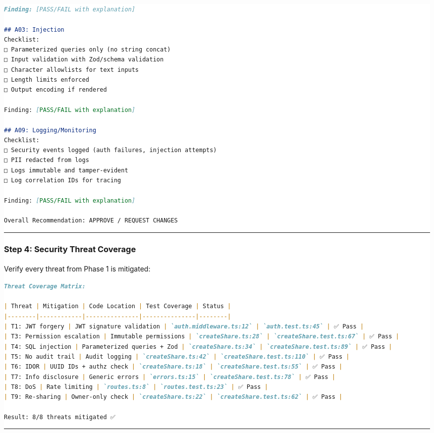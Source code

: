 ```markdown
Finding: [PASS/FAIL with explanation]

## A03: Injection
Checklist:
□ Parameterized queries only (no string concat)
□ Input validation with Zod/schema validation
□ Character allowlists for text inputs
□ Length limits enforced
□ Output encoding if rendered

Finding: [PASS/FAIL with explanation]

## A09: Logging/Monitoring
Checklist:
□ Security events logged (auth failures, injection attempts)
□ PII redacted from logs
□ Logs immutable and tamper-evident
□ Log correlation IDs for tracing

Finding: [PASS/FAIL with explanation]

Overall Recommendation: APPROVE / REQUEST CHANGES
```

---

### Step 4: Security Threat Coverage

Verify every threat from Phase 1 is mitigated:

```markdown
Threat Coverage Matrix:

| Threat | Mitigation | Code Location | Test Coverage | Status |
|--------|------------|---------------|---------------|--------|
| T1: JWT forgery | JWT signature validation | `auth.middleware.ts:12` | `auth.test.ts:45` | ✅ Pass |
| T3: Permission escalation | Immutable permissions | `createShare.ts:28` | `createShare.test.ts:67` | ✅ Pass |
| T4: SQL injection | Parameterized queries + Zod | `createShare.ts:34` | `createShare.test.ts:89` | ✅ Pass |
| T5: No audit trail | Audit logging | `createShare.ts:42` | `createShare.test.ts:110` | ✅ Pass |
| T6: IDOR | UUID IDs + authz check | `createShare.ts:18` | `createShare.test.ts:55` | ✅ Pass |
| T7: Info disclosure | Generic errors | `errors.ts:15` | `createShare.test.ts:78` | ✅ Pass |
| T8: DoS | Rate limiting | `routes.ts:8` | `routes.test.ts:23` | ✅ Pass |
| T9: Re-sharing | Owner-only check | `createShare.ts:22` | `createShare.test.ts:62` | ✅ Pass |

Result: 8/8 threats mitigated ✅
```

---

